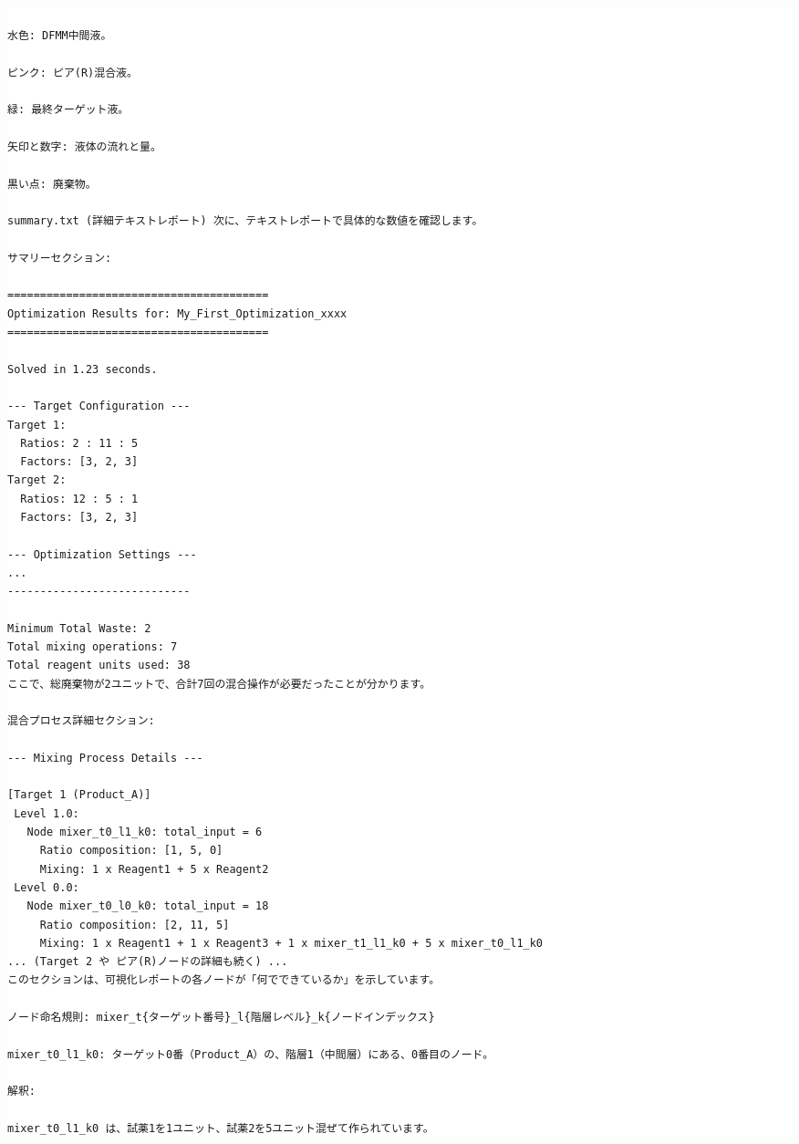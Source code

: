 ```

水色: DFMM中間液。

ピンク: ピア(R)混合液。

緑: 最終ターゲット液。

矢印と数字: 液体の流れと量。

黒い点: 廃棄物。

summary.txt (詳細テキストレポート) 次に、テキストレポートで具体的な数値を確認します。

サマリーセクション:

========================================
Optimization Results for: My_First_Optimization_xxxx
========================================

Solved in 1.23 seconds.

--- Target Configuration ---
Target 1:
  Ratios: 2 : 11 : 5
  Factors: [3, 2, 3]
Target 2:
  Ratios: 12 : 5 : 1
  Factors: [3, 2, 3]

--- Optimization Settings ---
...
----------------------------

Minimum Total Waste: 2
Total mixing operations: 7
Total reagent units used: 38
ここで、総廃棄物が2ユニットで、合計7回の混合操作が必要だったことが分かります。

混合プロセス詳細セクション:

--- Mixing Process Details ---

[Target 1 (Product_A)]
 Level 1.0:
   Node mixer_t0_l1_k0: total_input = 6
     Ratio composition: [1, 5, 0]
     Mixing: 1 x Reagent1 + 5 x Reagent2
 Level 0.0:
   Node mixer_t0_l0_k0: total_input = 18
     Ratio composition: [2, 11, 5]
     Mixing: 1 x Reagent1 + 1 x Reagent3 + 1 x mixer_t1_l1_k0 + 5 x mixer_t0_l1_k0
... (Target 2 や ピア(R)ノードの詳細も続く) ...
このセクションは、可視化レポートの各ノードが「何でできているか」を示しています。

ノード命名規則: mixer_t{ターゲット番号}_l{階層レベル}_k{ノードインデックス}

mixer_t0_l1_k0: ターゲット0番（Product_A）の、階層1（中間層）にある、0番目のノード。

解釈:

mixer_t0_l1_k0 は、試薬1を1ユニット、試薬2を5ユニット混ぜて作られています。

```